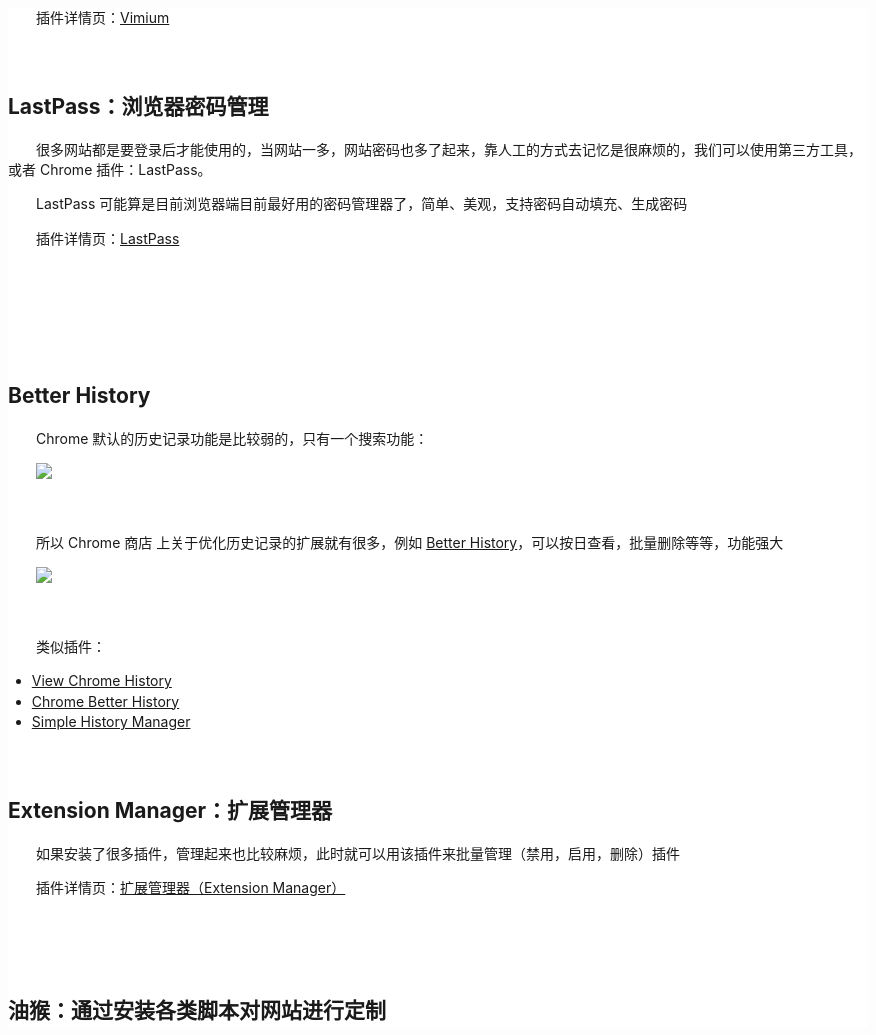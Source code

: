 　　插件详情页：[Vimium](https://chrome.google.com/webstore/detail/vimium/dbepggeogbaibhgnhhndojpepiihcmeb?utm_source=chrome-ntp-icon)

　　‍

## LastPass：浏览器密码管理

　　很多网站都是要登录后才能使用的，当网站一多，网站密码也多了起来，靠人工的方式去记忆是很麻烦的，我们可以使用第三方工具，或者 Chrome 插件：LastPass。

　　LastPass 可能算是目前浏览器端目前最好用的密码管理器了，简单、美观，支持密码自动填充、生成密码

　　插件详情页：[LastPass](https://chrome.google.com/webstore/detail/lastpass-free-password-ma/hdokiejnpimakedhajhdlcegeplioahd?utm_source=chrome-ntp-icon)

　　‍

　　‍

　　‍

## Better History

　　Chrome 默认的历史记录功能是比较弱的，只有一个搜索功能：

　　​![](https://image.peterjxl.com/blog/image-20240201191953-usupat5.png)​

　　‍

　　所以  Chrome 商店 上关于优化历史记录的扩展就有很多，例如 [Better History](https://chromewebstore.google.com/detail/better-history/egehpkpgpgooebopjihjmnpejnjafefi)，可以按日查看，批量删除等等，功能强大

　　​![](https://image.peterjxl.com/blog/image-20240201194658-x09fn39.png)​

　　‍

　　类似插件：

* [View Chrome History](https://chromewebstore.google.com/detail/view-chrome-history/oiginoblioefjckppeefcofmkkhgbdfc)
* [Chrome Better History](https://chrome.google.com/webstore/detail/chrome-better-history/aadbaagbanfijdnflkhepgjmhlpppbad)
* [Simple History Manager](https://chromewebstore.google.com/detail/simple-history-manager/cojehmillnknijdaddcpngglfjmillmg)

　　‍

## Extension Manager：扩展管理器

　　如果安装了很多插件，管理起来也比较麻烦，此时就可以用该插件来批量管理（禁用，启用，删除）插件

　　插件详情页：[扩展管理器（Extension Manager）](https://chromewebstore.google.com/detail/%E6%89%A9%E5%B1%95%E7%AE%A1%E7%90%86%E5%99%A8%EF%BC%88extension-manager%EF%BC%89/gjldcdngmdknpinoemndlidpcabkggco)

　　‍

　　‍

## 油猴：通过安装各类脚本对网站进行定制
